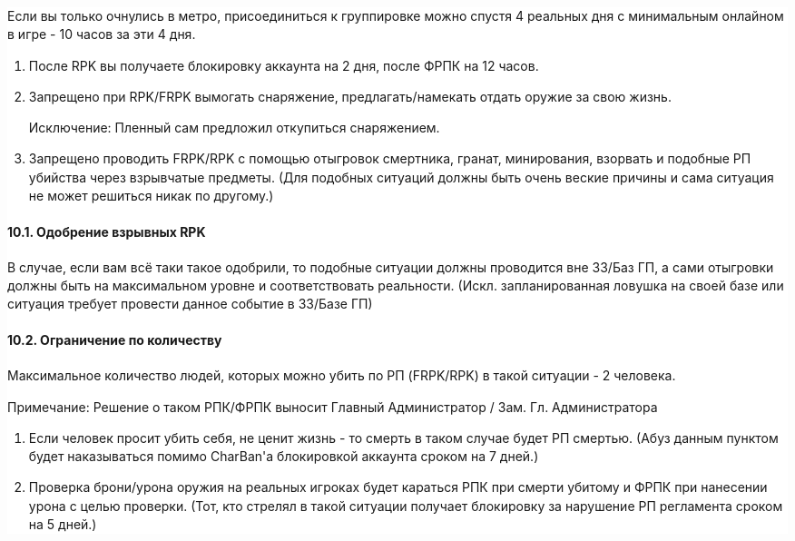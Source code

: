 Если вы только очнулись в метро, присоединиться к группировке можно спустя 4 реальных дня с минимальным онлайном в игре - 10 часов за эти 4 дня.

1. После RPK вы получаете блокировку аккаунта на 2 дня, после ФРПК на 12 часов.

2. Запрещено при RPK/FRPK вымогать снаряжение, предлагать/намекать отдать оружие за свою жизнь.

   <note>

   Исключение: Пленный сам предложил откупиться снаряжением.

   </note>

3. Запрещено проводить FRPK/RPK с помощью отыгровок смертника, гранат, минирования, взорвать и подобные РП убийства через взрывчатые предметы. (Для подобных ситуаций должны быть очень веские причины и сама ситуация не может решиться никак по другому.)

#### 10\.1. Одобрение взрывных RPK

В случае, если вам всё таки такое одобрили, то подобные ситуации должны проводится вне ЗЗ/Баз ГП, а сами отыгровки должны быть на максимальном уровне и соответствовать реальности. (Искл. запланированная ловушка на своей базе или ситуация требует провести данное событие в ЗЗ/Базе ГП)

#### 10\.2. Ограничение по количеству

Максимальное количество людей, которых можно убить по РП (FRPK/RPK) в такой ситуации - 2 человека.

<note type="quote">

Примечание: Решение о таком РПК/ФРПК выносит Главный Администратор / Зам. Гл. Администратора

</note>

1. Если человек просит убить себя, не ценит жизнь - то смерть в таком случае будет РП смертью. (Абуз данным пунктом будет наказываться помимо CharBan'a блокировкой аккаунта сроком на 7 дней.)

2. Проверка брони/урона оружия на реальных игроках будет караться РПК при смерти убитому и ФРПК при нанесении урона с целью проверки. (Тот, кто стрелял в такой ситуации получает блокировку за нарушение РП регламента сроком на 5 дней.)